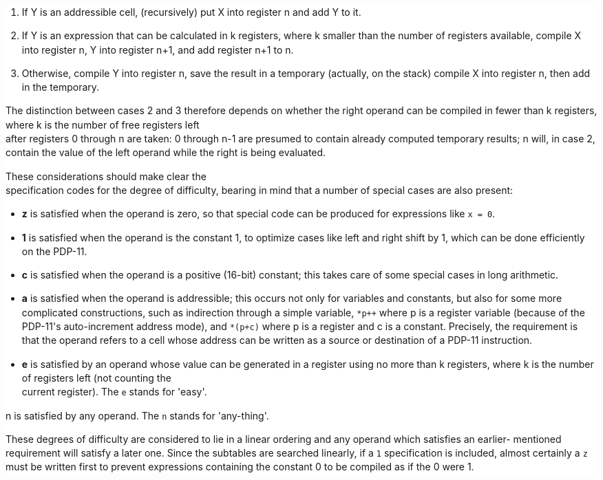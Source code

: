1.   If Y is an addressible cell, (recursively) put  X	into
     register n and add Y to it.

2.   If  Y is an expression that can be calculated in k 
     registers, where k smaller than the  number  of  registers
     available,  compile  X into register n, Y into register
     n+1, and add register n+1 to n.

3.   Otherwise, compile Y into register n, save  the  result
     in  a temporary (actually, on the stack) compile X into
     register n, then add in the temporary.

The distinction between cases 2 and 3 therefore depends
on whether the right operand can be compiled in fewer than k
registers, where k is the number of free registers left  
after  registers 0 through n are taken: 0 through n-1 are 
presumed to contain already computed temporary results; n will,
in  case  2, contain the value of the left operand while the
right is being evaluated.

These considerations should make clear  the  
specification  codes  for  the  degree of difficulty, bearing in mind
that a number of special cases are also present:

* **z**    is satisfied when the operand is zero, so that  special
     code can be produced for expressions like `x = 0`.

* **1**    is satisfied when the operand is the constant 1, to 
     optimize cases like left and right shift by 1, which  can
     be done efficiently on the PDP-11.

* **c**    is  satisfied  when  the operand is a positive (16-bit)
     constant; this takes care of some special cases in long
     arithmetic.

* **a**    is  satisfied when the operand is addressible; this 
     occurs not only for variables and constants, but also for
     some  more  complicated constructions, such as 
     indirection through a simple variable, `*p++`  where  p  is  a
     register  variable (because of the PDP-11's auto-increment 
     address mode), and `*(p+c)` where p is a  register
     and  c  is  a  constant.  Precisely, the requirement is
     that the operand refers to a cell whose address can  be
     written as a source or destination of a PDP-11 instruction.

* **e**    is satisfied by an operand whose value can be generated
     in  a  register using no more than k registers, where k
     is the number of registers left (not counting the	
     current register).  The `e` stands for 'easy'.

n    is  satisfied by any operand.  The `n` stands for 'any-thing'.

These degrees of difficulty are considered to lie in  a
linear	ordering and any operand which satisfies an earlier-
mentioned requirement will satisfy a later one.   Since  the
subtables  are	searched linearly, if a `1` specification is
included, almost certainly a `z` must be  written  first  to
prevent expressions containing the constant 0 to be compiled
as if the 0 were 1.
